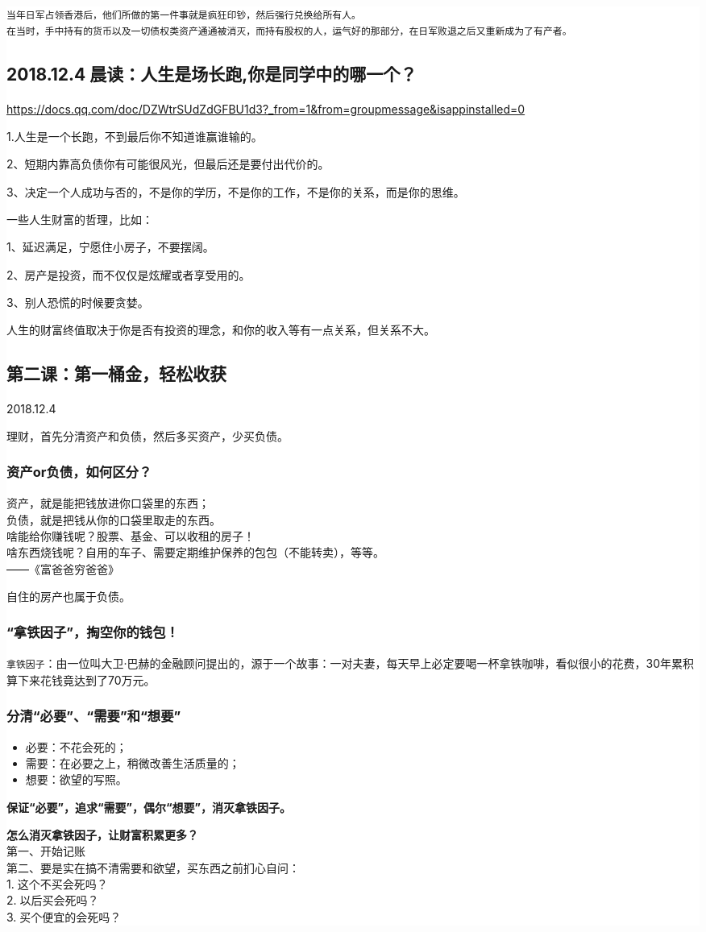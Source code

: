 ```
当年日军占领香港后，他们所做的第一件事就是疯狂印钞，然后强行兑换给所有人。  
在当时，手中持有的货币以及一切债权类资产通通被消灭，而持有股权的人，运气好的那部分，在日军败退之后又重新成为了有产者。  

```

## 2018.12.4 晨读：人生是场长跑,你是同学中的哪一个？
https://docs.qq.com/doc/DZWtrSUdZdGFBU1d3?_from=1&from=groupmessage&isappinstalled=0  


1.人生是一个长跑，不到最后你不知道谁赢谁输的。  

2、短期内靠高负债你有可能很风光，但最后还是要付出代价的。  

3、决定一个人成功与否的，不是你的学历，不是你的工作，不是你的关系，而是你的思维。    

一些人生财富的哲理，比如：

1、延迟满足，宁愿住小房子，不要摆阔。   

2、房产是投资，而不仅仅是炫耀或者享受用的。  

3、别人恐慌的时候要贪婪。  

人生的财富终值取决于你是否有投资的理念，和你的收入等有一点关系，但关系不大。  

## 第二课：第一桶金，轻松收获 
2018.12.4  

理财，首先分清资产和负债，然后多买资产，少买负债。  

### 资产or负债，如何区分？  

资产，就是能把钱放进你口袋里的东西；  
负债，就是把钱从你的口袋里取走的东西。  
啥能给你赚钱呢？股票、基金、可以收租的房子！    
啥东西烧钱呢？自用的车子、需要定期维护保养的包包（不能转卖），等等。  
——《富爸爸穷爸爸》  

自住的房产也属于负债。  

### “拿铁因子”，掏空你的钱包！  

`拿铁因子`：由一位叫大卫·巴赫的金融顾问提出的，源于一个故事：一对夫妻，每天早上必定要喝一杯拿铁咖啡，看似很小的花费，30年累积算下来花钱竟达到了70万元。  

### 分清“必要”、“需要”和“想要”  
* 必要：不花会死的；  
* 需要：在必要之上，稍微改善生活质量的；  
* 想要：欲望的写照。  

**保证“必要”，追求“需要”，偶尔“想要”，消灭拿铁因子。**


**怎么消灭拿铁因子，让财富积累更多？**  
第一、开始记账  
第二、要是实在搞不清需要和欲望，买东西之前扪心自问：  
    1. 这个不买会死吗？  
    2. 以后买会死吗？  
    3. 买个便宜的会死吗？  
